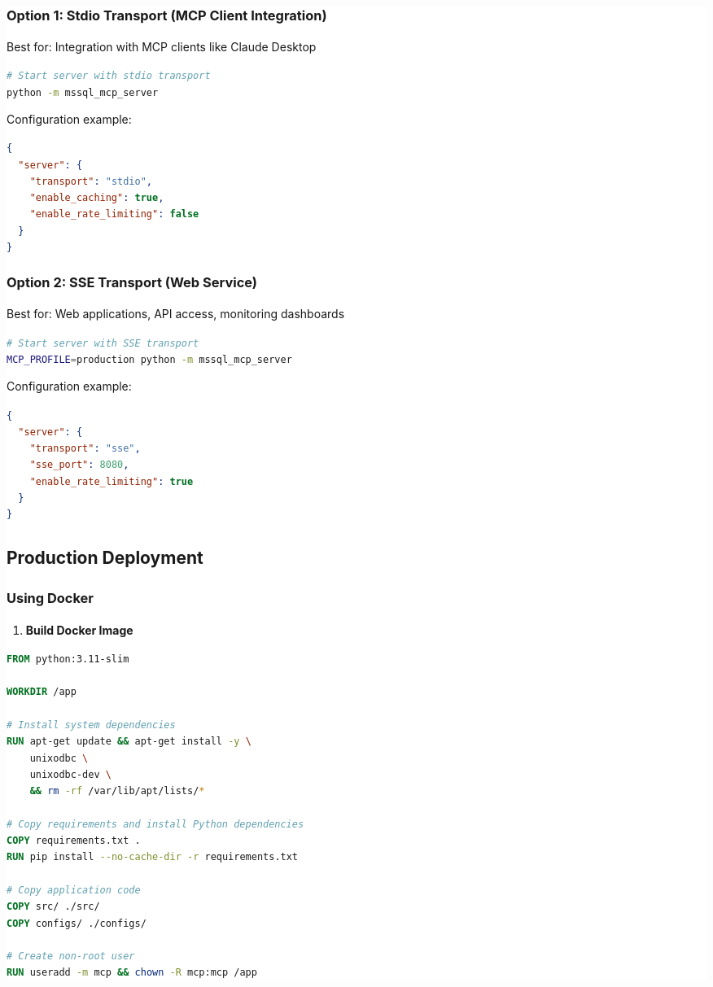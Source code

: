 ### Option 1: Stdio Transport (MCP Client Integration)

Best for: Integration with MCP clients like Claude Desktop

```bash
# Start server with stdio transport
python -m mssql_mcp_server
```

Configuration example:
```json
{
  "server": {
    "transport": "stdio",
    "enable_caching": true,
    "enable_rate_limiting": false
  }
}
```

### Option 2: SSE Transport (Web Service)

Best for: Web applications, API access, monitoring dashboards

```bash
# Start server with SSE transport
MCP_PROFILE=production python -m mssql_mcp_server
```

Configuration example:
```json
{
  "server": {
    "transport": "sse",
    "sse_port": 8080,
    "enable_rate_limiting": true
  }
}
```

## Production Deployment

### Using Docker

1. **Build Docker Image**

```dockerfile
FROM python:3.11-slim

WORKDIR /app

# Install system dependencies
RUN apt-get update && apt-get install -y \
    unixodbc \
    unixodbc-dev \
    && rm -rf /var/lib/apt/lists/*

# Copy requirements and install Python dependencies
COPY requirements.txt .
RUN pip install --no-cache-dir -r requirements.txt

# Copy application code
COPY src/ ./src/
COPY configs/ ./configs/

# Create non-root user
RUN useradd -m mcp && chown -R mcp:mcp /app
```